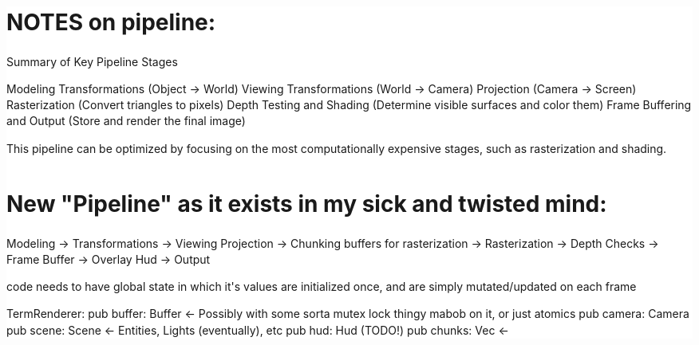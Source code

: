 # NOTES on pipeline:

Summary of Key Pipeline Stages

Modeling Transformations (Object → World)
Viewing Transformations (World → Camera)
Projection (Camera → Screen)
Rasterization (Convert triangles to pixels)
Depth Testing and Shading (Determine visible surfaces and color them)
Frame Buffering and Output (Store and render the final image)

This pipeline can be optimized by focusing on the most computationally expensive stages, such as rasterization and
shading.

# New "Pipeline" as it exists in my sick and twisted mind:

Modeling -> Transformations -> Viewing Projection -> Chunking buffers for rasterization -> Rasterization -> Depth
Checks -> Frame Buffer -> Overlay Hud -> Output

code needs to have global state in which it's values are initialized once, and are simply mutated/updated on each frame

TermRenderer:
pub buffer: Buffer <- Possibly with some sorta mutex lock thingy mabob on it, or just atomics
pub camera: Camera
pub scene: Scene <- Entities, Lights (eventually), etc
pub hud: Hud (TODO!)
pub chunks: Vec<Buffer> <-